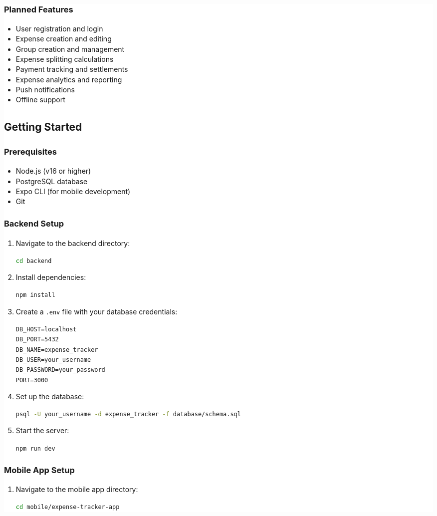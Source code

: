 ### Planned Features
- User registration and login
- Expense creation and editing
- Group creation and management
- Expense splitting calculations
- Payment tracking and settlements
- Expense analytics and reporting
- Push notifications
- Offline support

## Getting Started

### Prerequisites
- Node.js (v16 or higher)
- PostgreSQL database
- Expo CLI (for mobile development)
- Git

### Backend Setup
1. Navigate to the backend directory:
   ```bash
   cd backend
   ```

2. Install dependencies:
   ```bash
   npm install
   ```

3. Create a `.env` file with your database credentials:
   ```env
   DB_HOST=localhost
   DB_PORT=5432
   DB_NAME=expense_tracker
   DB_USER=your_username
   DB_PASSWORD=your_password
   PORT=3000
   ```

4. Set up the database:
   ```bash
   psql -U your_username -d expense_tracker -f database/schema.sql
   ```

5. Start the server:
   ```bash
   npm run dev
   ```

### Mobile App Setup
1. Navigate to the mobile app directory:
   ```bash
   cd mobile/expense-tracker-app
   ```
